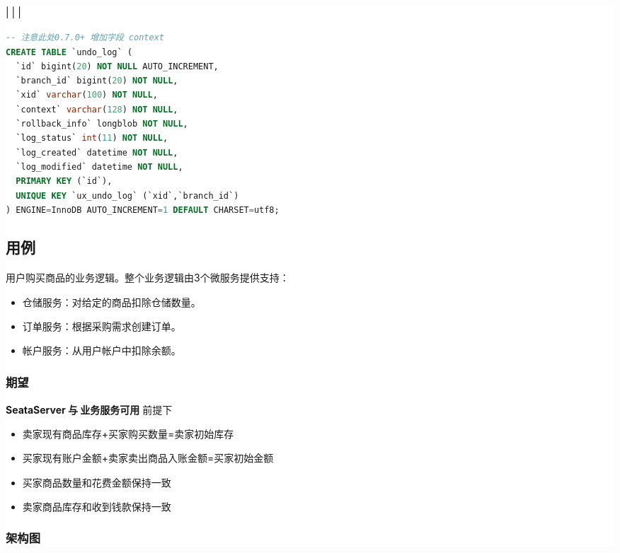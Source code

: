 |                |              |

```sql
-- 注意此处0.7.0+ 增加字段 context
CREATE TABLE `undo_log` (
  `id` bigint(20) NOT NULL AUTO_INCREMENT,
  `branch_id` bigint(20) NOT NULL,
  `xid` varchar(100) NOT NULL,
  `context` varchar(128) NOT NULL,
  `rollback_info` longblob NOT NULL,
  `log_status` int(11) NOT NULL,
  `log_created` datetime NOT NULL,
  `log_modified` datetime NOT NULL,
  PRIMARY KEY (`id`),
  UNIQUE KEY `ux_undo_log` (`xid`,`branch_id`)
) ENGINE=InnoDB AUTO_INCREMENT=1 DEFAULT CHARSET=utf8;
```

## **用例**

用户购买商品的业务逻辑。整个业务逻辑由3个微服务提供支持：

- 仓储服务：对给定的商品扣除仓储数量。

- 订单服务：根据采购需求创建订单。

- 帐户服务：从用户帐户中扣除余额。



### **期望**

**SeataServer 与 业务服务可用** 前提下

- 卖家现有商品库存+买家购买数量=卖家初始库存

- 买家现有账户金额+卖家卖出商品入账金额=买家初始金额

- 买家商品数量和花费金额保持一致

- 卖家商品库存和收到钱款保持一致



### **架构图**
